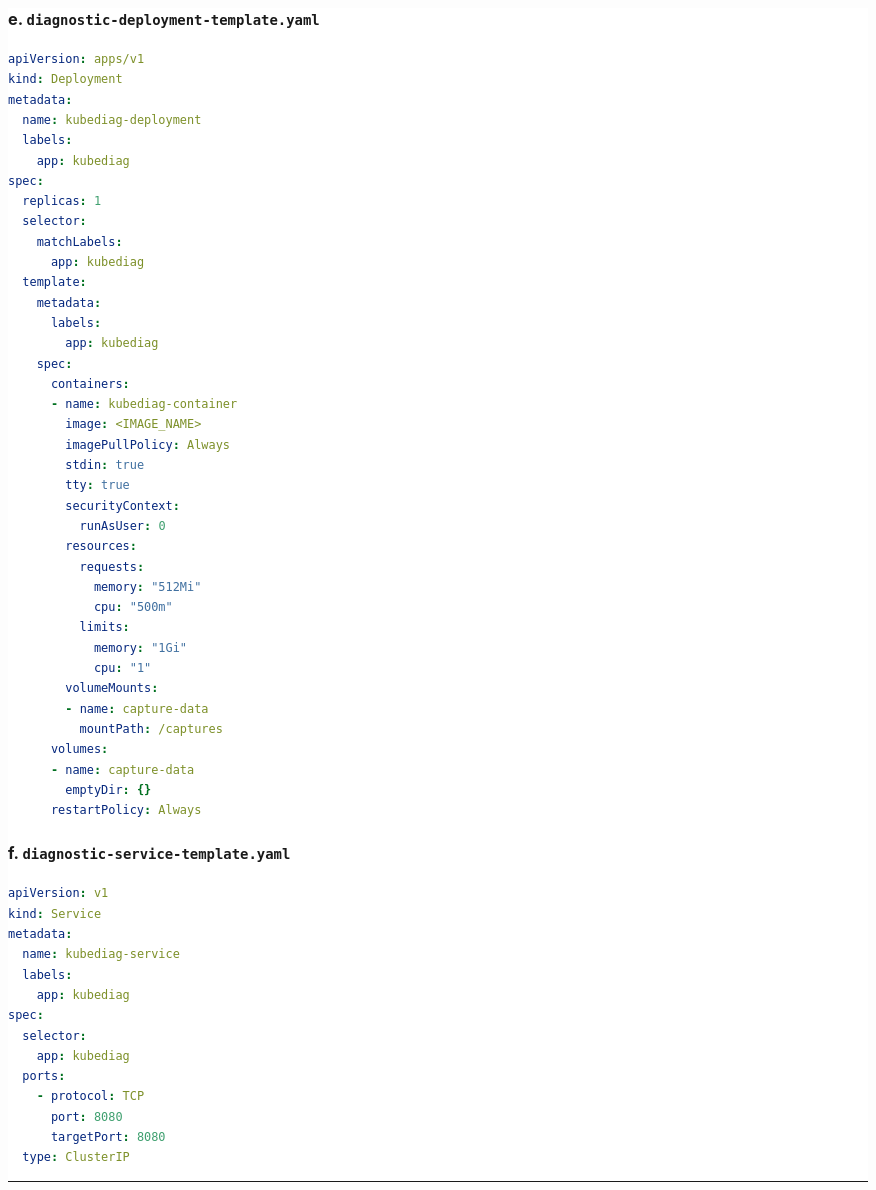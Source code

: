 ### e. `diagnostic-deployment-template.yaml`

```yaml
apiVersion: apps/v1
kind: Deployment
metadata:
  name: kubediag-deployment
  labels:
    app: kubediag
spec:
  replicas: 1
  selector:
    matchLabels:
      app: kubediag
  template:
    metadata:
      labels:
        app: kubediag
    spec:
      containers:
      - name: kubediag-container
        image: <IMAGE_NAME>
        imagePullPolicy: Always
        stdin: true
        tty: true
        securityContext:
          runAsUser: 0
        resources:
          requests:
            memory: "512Mi"
            cpu: "500m"
          limits:
            memory: "1Gi"
            cpu: "1"
        volumeMounts:
        - name: capture-data
          mountPath: /captures
      volumes:
      - name: capture-data
        emptyDir: {}
      restartPolicy: Always
```

### f. `diagnostic-service-template.yaml`

```yaml
apiVersion: v1
kind: Service
metadata:
  name: kubediag-service
  labels:
    app: kubediag
spec:
  selector:
    app: kubediag
  ports:
    - protocol: TCP
      port: 8080
      targetPort: 8080
  type: ClusterIP
```

---